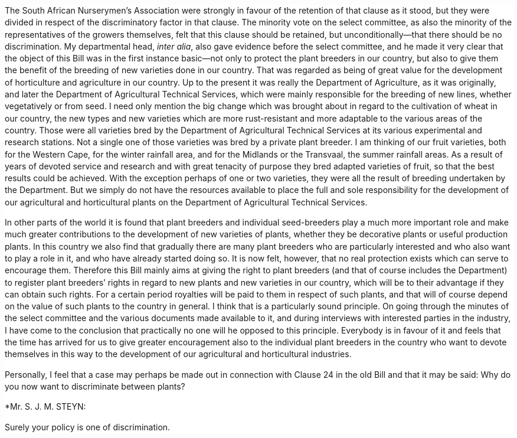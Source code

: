 <p>The South African Nurserymen&#x2019;s Association were strongly in favour of the retention of that clause as it stood, but they were divided in respect of the discriminatory factor in that clause. The minority vote on the select committee, as also the minority of the representatives of the growers themselves, felt that this clause should be retained, but unconditionally&#x2014;that there should be no discrimination. My departmental head, <i>inter alia</i>, also gave evidence before the select committee, and he made it very clear that the object of this Bill was in the first instance basic&#x2014;not only to protect the plant breeders in our country, but also to give them the benefit of the breeding of new varieties done in our country. That was regarded as being of great value for the development of horticulture and agriculture in our country. Up to the present it was really the Department of Agriculture, as it was originally, and later the Department of Agricultural Technical Services, which were mainly responsible for the breeding of new lines, whether vegetatively or from seed. I need only mention the big change which was brought about in regard to the cultivation of wheat in our country, the new types and new varieties which are more rust-resistant and more adaptable to the various areas of the country. Those were all varieties bred by the Department of Agricultural Technical Services at its various experimental and research stations. Not a single one of those varieties was bred by a private plant breeder. I am thinking of our fruit varieties, both for the Western Cape, for the winter rainfall area, and for the Midlands or the Transvaal, the summer rainfall areas. As a result of years of devoted service and research and with great tenacity of purpose they bred adapted varieties of fruit, so that the best results could be achieved. With the exception perhaps of one or two varieties, they were all the result of breeding undertaken by the Department. But we simply do not have the resources available to place the full and sole responsibility for the development of our agricultural and horticultural plants on the Department of Agricultural Technical Services.</p>

<p>In other parts of the world it is found that plant breeders and individual seed-breeders play a much more important role and make much greater contributions to the development of new varieties of plants, whether they be decorative plants or useful production plants. In this country we also find that gradually there are many plant breeders who are particularly interested and who also want to play a role in it, and who have already started doing so. It is now felt, however, that no real protection exists which can serve to encourage them. Therefore this Bill mainly aims at giving the right to plant breeders (and that of course includes the Department) to register plant breeders&#x2019; rights in regard to new plants and new varieties in our country, which will be to their advantage if they can obtain such rights. For a certain period royalties will be paid to them in respect of such plants, and that will of course depend on the value of such plants to the country in general. I think that is a particularly sound principle. On going through the minutes of the select committee and the various documents made available to it, and during interviews with interested parties in the industry, I have come to the conclusion that practically no one will he opposed to this principle. Everybody is in favour of it and feels that the time has arrived for us to give greater encouragement also to the individual plant breeders in the country who want to devote themselves in this way to the development of our agricultural and horticultural industries.</p>

<p>Personally, I feel that a case may perhaps be made out in connection with Clause 24 in the old Bill and that it may be said: Why do you now want to discriminate between plants?</p>

</speech>

<speech by="#steyn">

<from>*Mr. <person refersTo="hansard_za">S. J. M. STEYN</person>:</from>

<p>Surely your policy is one of discrimination.</p>

</speech>

<speech by="#minister_of_agricultural_technical_services">
